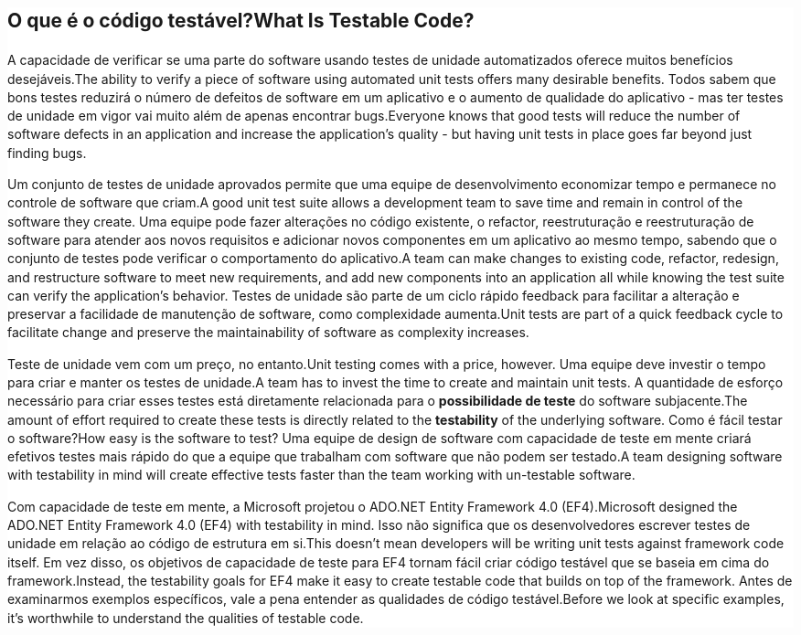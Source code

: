 ## <a name="what-is-testable-code"></a><span data-ttu-id="86e96-111">O que é o código testável?</span><span class="sxs-lookup"><span data-stu-id="86e96-111">What Is Testable Code?</span></span>

<span data-ttu-id="86e96-112">A capacidade de verificar se uma parte do software usando testes de unidade automatizados oferece muitos benefícios desejáveis.</span><span class="sxs-lookup"><span data-stu-id="86e96-112">The ability to verify a piece of software using automated unit tests offers many desirable benefits.</span></span> <span data-ttu-id="86e96-113">Todos sabem que bons testes reduzirá o número de defeitos de software em um aplicativo e o aumento de qualidade do aplicativo - mas ter testes de unidade em vigor vai muito além de apenas encontrar bugs.</span><span class="sxs-lookup"><span data-stu-id="86e96-113">Everyone knows that good tests will reduce the number of software defects in an application and increase the application’s quality - but having unit tests in place goes far beyond just finding bugs.</span></span>

<span data-ttu-id="86e96-114">Um conjunto de testes de unidade aprovados permite que uma equipe de desenvolvimento economizar tempo e permanece no controle de software que criam.</span><span class="sxs-lookup"><span data-stu-id="86e96-114">A good unit test suite allows a development team to save time and remain in control of the software they create.</span></span> <span data-ttu-id="86e96-115">Uma equipe pode fazer alterações no código existente, o refactor, reestruturação e reestruturação de software para atender aos novos requisitos e adicionar novos componentes em um aplicativo ao mesmo tempo, sabendo que o conjunto de testes pode verificar o comportamento do aplicativo.</span><span class="sxs-lookup"><span data-stu-id="86e96-115">A team can make changes to existing code, refactor, redesign, and restructure software to meet new requirements, and add new components into an application all while knowing the test suite can verify the application’s behavior.</span></span> <span data-ttu-id="86e96-116">Testes de unidade são parte de um ciclo rápido feedback para facilitar a alteração e preservar a facilidade de manutenção de software, como complexidade aumenta.</span><span class="sxs-lookup"><span data-stu-id="86e96-116">Unit tests are part of a quick feedback cycle to facilitate change and preserve the maintainability of software as complexity increases.</span></span>

<span data-ttu-id="86e96-117">Teste de unidade vem com um preço, no entanto.</span><span class="sxs-lookup"><span data-stu-id="86e96-117">Unit testing comes with a price, however.</span></span> <span data-ttu-id="86e96-118">Uma equipe deve investir o tempo para criar e manter os testes de unidade.</span><span class="sxs-lookup"><span data-stu-id="86e96-118">A team has to invest the time to create and maintain unit tests.</span></span> <span data-ttu-id="86e96-119">A quantidade de esforço necessário para criar esses testes está diretamente relacionada para o **possibilidade de teste** do software subjacente.</span><span class="sxs-lookup"><span data-stu-id="86e96-119">The amount of effort required to create these tests is directly related to the **testability** of the underlying software.</span></span> <span data-ttu-id="86e96-120">Como é fácil testar o software?</span><span class="sxs-lookup"><span data-stu-id="86e96-120">How easy is the software to test?</span></span> <span data-ttu-id="86e96-121">Uma equipe de design de software com capacidade de teste em mente criará efetivos testes mais rápido do que a equipe que trabalham com software que não podem ser testado.</span><span class="sxs-lookup"><span data-stu-id="86e96-121">A team designing software with testability in mind will create effective tests faster than the team working with un-testable software.</span></span>

<span data-ttu-id="86e96-122">Com capacidade de teste em mente, a Microsoft projetou o ADO.NET Entity Framework 4.0 (EF4).</span><span class="sxs-lookup"><span data-stu-id="86e96-122">Microsoft designed the ADO.NET Entity Framework 4.0 (EF4) with testability in mind.</span></span> <span data-ttu-id="86e96-123">Isso não significa que os desenvolvedores escrever testes de unidade em relação ao código de estrutura em si.</span><span class="sxs-lookup"><span data-stu-id="86e96-123">This doesn’t mean developers will be writing unit tests against framework code itself.</span></span> <span data-ttu-id="86e96-124">Em vez disso, os objetivos de capacidade de teste para EF4 tornam fácil criar código testável que se baseia em cima do framework.</span><span class="sxs-lookup"><span data-stu-id="86e96-124">Instead, the testability goals for EF4 make it easy to create testable code that builds on top of the framework.</span></span> <span data-ttu-id="86e96-125">Antes de examinarmos exemplos específicos, vale a pena entender as qualidades de código testável.</span><span class="sxs-lookup"><span data-stu-id="86e96-125">Before we look at specific examples, it’s worthwhile to understand the qualities of testable code.</span></span>
